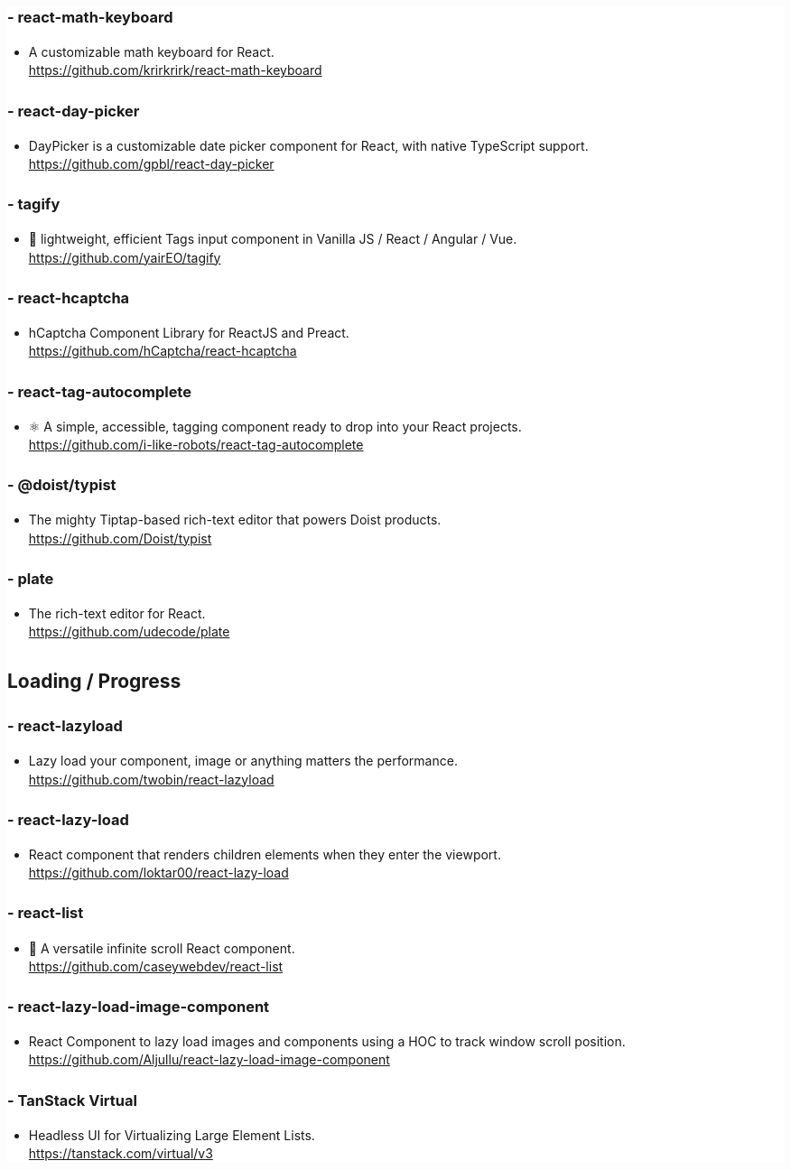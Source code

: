 ### - react-math-keyboard       
-  A customizable math keyboard for React.               
https://github.com/krirkrirk/react-math-keyboard 

### - react-day-picker         
-  DayPicker is a customizable date picker component for React, with native TypeScript support.                 
https://github.com/gpbl/react-day-picker  

### - tagify         
-  🔖 lightweight, efficient Tags input component in Vanilla JS / React / Angular / Vue.                   
https://github.com/yairEO/tagify    

### - react-hcaptcha            
-  hCaptcha Component Library for ReactJS and Preact.                     
https://github.com/hCaptcha/react-hcaptcha       

### - react-tag-autocomplete              
-  ⚛️ A simple, accessible, tagging component ready to drop into your React projects.                       
https://github.com/i-like-robots/react-tag-autocomplete  

### - @doist/typist                
-  The mighty Tiptap-based rich-text editor that powers Doist products.                         
https://github.com/Doist/typist  

### - plate                  
-  The rich-text editor for React.                           
https://github.com/udecode/plate   


## Loading / Progress
### - react-lazyload    
- Lazy load your component, image or anything matters the performance.      
https://github.com/twobin/react-lazyload  

### - react-lazy-load     
- React component that renders children elements when they enter the viewport.        
https://github.com/loktar00/react-lazy-load  

### - react-list       
- 📜 A versatile infinite scroll React component.      
https://github.com/caseywebdev/react-list  

### - react-lazy-load-image-component        
- React Component to lazy load images and components using a HOC to track window scroll position.        
https://github.com/Aljullu/react-lazy-load-image-component    

### - TanStack Virtual          
- Headless UI for Virtualizing Large Element Lists.          
https://tanstack.com/virtual/v3    
